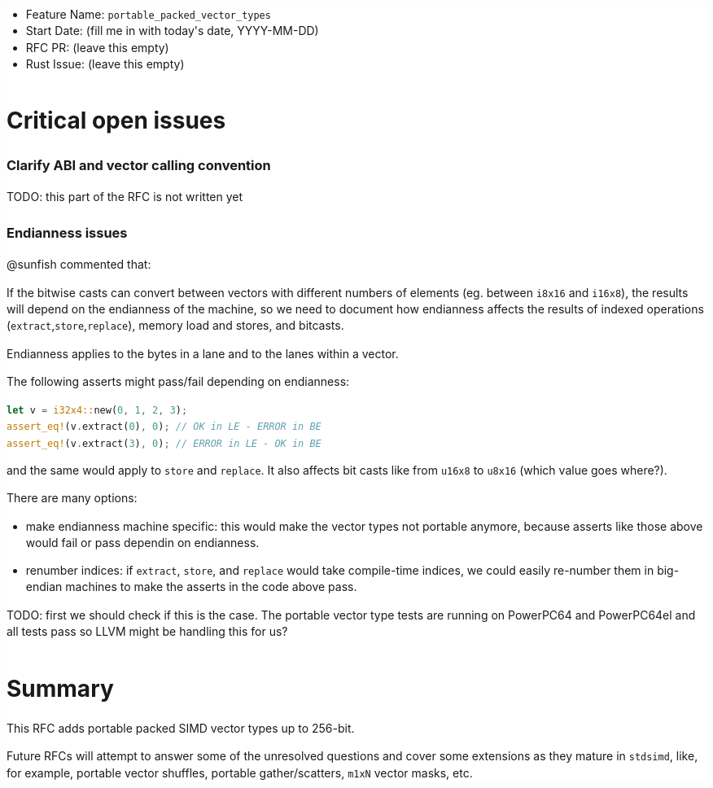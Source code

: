- Feature Name: `portable_packed_vector_types`
- Start Date: (fill me in with today's date, YYYY-MM-DD)
- RFC PR: (leave this empty)
- Rust Issue: (leave this empty)

# Critical open issues

### Clarify ABI and vector calling convention

TODO: this part of the RFC is not written yet

### Endianness issues

@sunfish commented that:

If the bitwise casts can convert between vectors with different numbers of
elements (eg. between `i8x16` and `i16x8`), the results will depend on the
endianness of the machine, so we need to document how endianness affects the
results of indexed operations (`extract`,`store`,`replace`), memory load and
stores, and bitcasts.

Endianness applies to the bytes in a lane and to the lanes within a vector.

The following asserts might pass/fail depending on endianness:

```rust
let v = i32x4::new(0, 1, 2, 3);
assert_eq!(v.extract(0), 0); // OK in LE - ERROR in BE
assert_eq!(v.extract(3), 0); // ERROR in LE - OK in BE
```

and the same would apply to `store` and `replace`. It also affects bit casts
like from `u16x8` to `u8x16` (which value goes where?).

There are many options:

* make endianness machine specific: this would make the vector types not
  portable anymore, because asserts like those above would fail or pass dependin
  on endianness.
  
* renumber indices: if `extract`, `store`, and `replace` would take compile-time
  indices, we could easily re-number them in big-endian machines to make the
  asserts in the code above pass.
  
TODO: first we should check if this is the case. The portable vector type tests
are running on PowerPC64 and PowerPC64el and all tests pass so LLVM might be
handling this for us?

# Summary
[summary]: #summary

This RFC adds portable packed SIMD vector types up to 256-bit.

Future RFCs will attempt to answer some of the unresolved questions and cover
some extensions as they mature in `stdsimd`, like, for example, portable vector
shuffles, portable gather/scatters, `m1xN` vector masks, etc.


[motivation]: #motivation
[guide-level-explanation]: #guide-level-explanation
[reference-level-explanation]: #reference-level-explanation
[casts-and-conversions]: #casts-and-conversions
[drawbacks]: #drawbacks
[alternatives]: #alternatives
[prior-art]: #prior-art
[unresolved]: #unresolved-questions